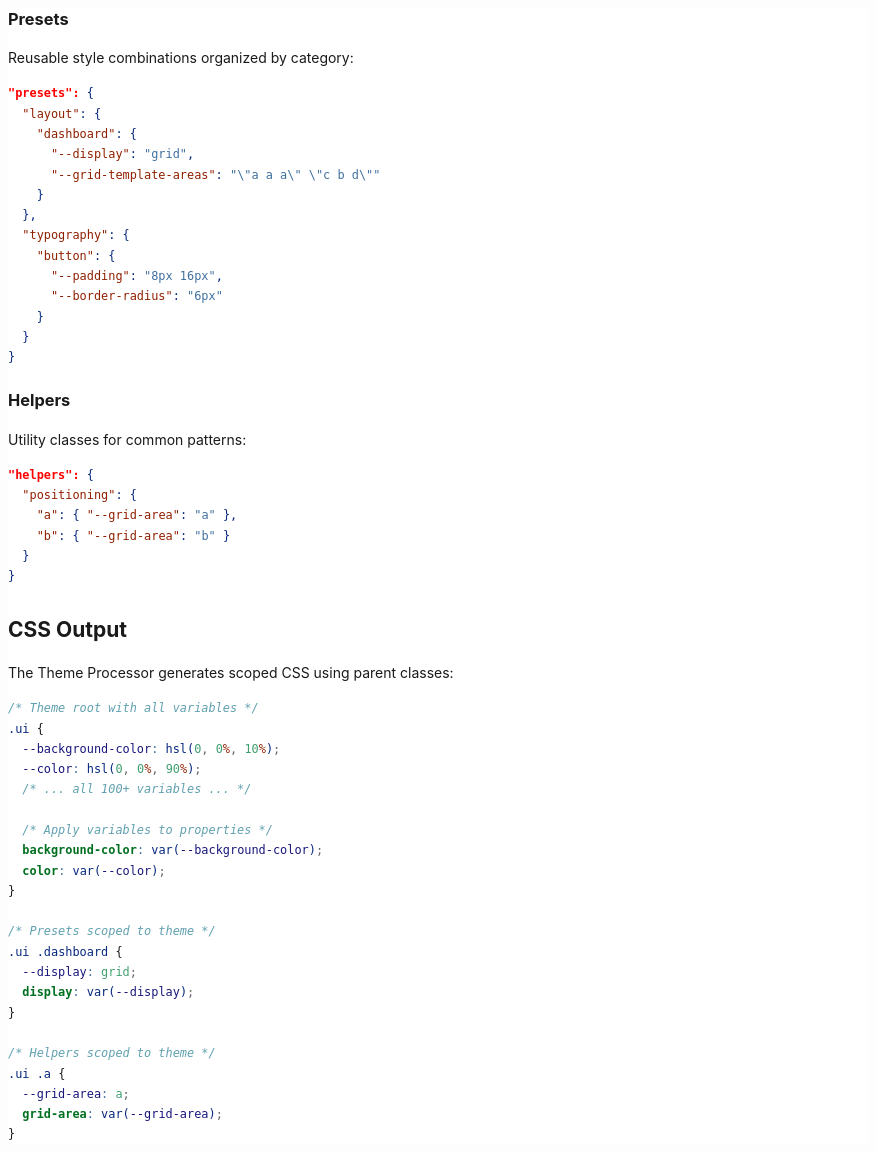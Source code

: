 ### Presets
Reusable style combinations organized by category:
```json
"presets": {
  "layout": {
    "dashboard": {
      "--display": "grid",
      "--grid-template-areas": "\"a a a\" \"c b d\""
    }
  },
  "typography": {
    "button": {
      "--padding": "8px 16px",
      "--border-radius": "6px"
    }
  }
}
```

### Helpers
Utility classes for common patterns:
```json
"helpers": {
  "positioning": {
    "a": { "--grid-area": "a" },
    "b": { "--grid-area": "b" }
  }
}
```

## CSS Output

The Theme Processor generates scoped CSS using parent classes:

```css
/* Theme root with all variables */
.ui {
  --background-color: hsl(0, 0%, 10%);
  --color: hsl(0, 0%, 90%);
  /* ... all 100+ variables ... */
  
  /* Apply variables to properties */
  background-color: var(--background-color);
  color: var(--color);
}

/* Presets scoped to theme */
.ui .dashboard {
  --display: grid;
  display: var(--display);
}

/* Helpers scoped to theme */
.ui .a {
  --grid-area: a;
  grid-area: var(--grid-area);
}
```

